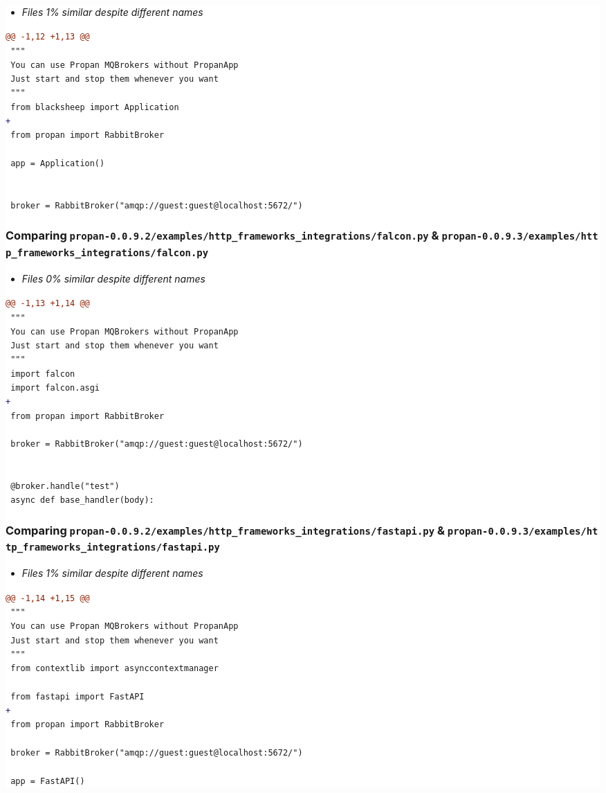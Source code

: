  * *Files 1% similar despite different names*

```diff
@@ -1,12 +1,13 @@
 """
 You can use Propan MQBrokers without PropanApp
 Just start and stop them whenever you want
 """
 from blacksheep import Application
+
 from propan import RabbitBroker
 
 app = Application()
 
 
 broker = RabbitBroker("amqp://guest:guest@localhost:5672/")
```

### Comparing `propan-0.0.9.2/examples/http_frameworks_integrations/falcon.py` & `propan-0.0.9.3/examples/http_frameworks_integrations/falcon.py`

 * *Files 0% similar despite different names*

```diff
@@ -1,13 +1,14 @@
 """
 You can use Propan MQBrokers without PropanApp
 Just start and stop them whenever you want
 """
 import falcon
 import falcon.asgi
+
 from propan import RabbitBroker
 
 broker = RabbitBroker("amqp://guest:guest@localhost:5672/")
 
 
 @broker.handle("test")
 async def base_handler(body):
```

### Comparing `propan-0.0.9.2/examples/http_frameworks_integrations/fastapi.py` & `propan-0.0.9.3/examples/http_frameworks_integrations/fastapi.py`

 * *Files 1% similar despite different names*

```diff
@@ -1,14 +1,15 @@
 """
 You can use Propan MQBrokers without PropanApp
 Just start and stop them whenever you want
 """
 from contextlib import asynccontextmanager
 
 from fastapi import FastAPI
+
 from propan import RabbitBroker
 
 broker = RabbitBroker("amqp://guest:guest@localhost:5672/")
 
 app = FastAPI()
```
